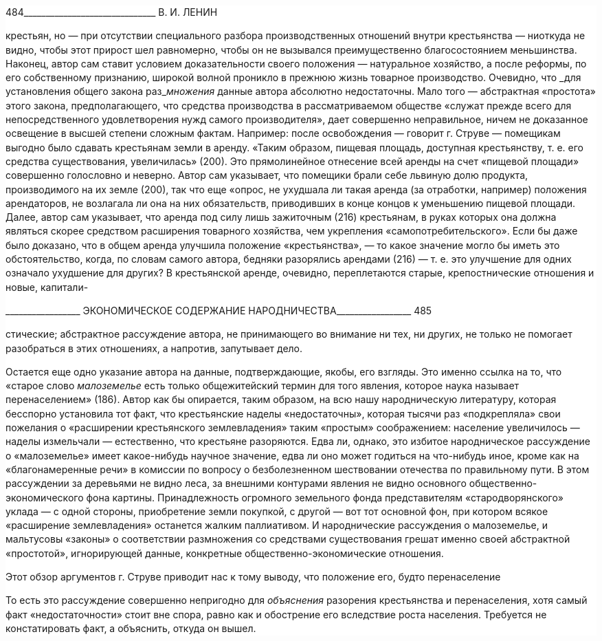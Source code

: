   

484______________________________ В. И. ЛЕНИН

крестьян, но — при отсутствии специального разбора производственных отношений внутри крестьянства — ниоткуда не видно, чтобы этот прирост шел равномерно, чтобы он не вызывался преимущественно благосостоянием меньшинства. Наконец, автор сам ставит условием доказательности своего положения — натуральное хозяйство, а после реформы, по его собственному признанию, широкой волной проникло в прежнюю жизнь товарное производство. Очевидно, что _для установления общего закона раз­__множения_ данные автора абсолютно недостаточны. Мало того — абстрактная «просто­та» этого закона, предполагающего, что средства производства в рассматриваемом об­ществе «служат прежде всего для непосредственного удовлетворения нужд самого производителя», дает совершенно неправильное, ничем не доказанное освещение в высшей степени сложным фактам. Например: после освобождения — говорит г. Струве — помещикам выгодно было сдавать крестьянам земли в аренду. «Таким образом, пи­щевая площадь, доступная крестьянству, т. е. его средства существования, увеличи­лась» (200). Это прямолинейное отнесение всей аренды на счет «пищевой площади» совершенно голословно и неверно. Автор сам указывает, что помещики брали себе львиную долю продукта, производимого на их земле (200), так что еще «опрос, не ухудшала ли такая аренда (за отработки, например) положения арендаторов, не возла­гала ли она на них обязательств, приводивших в конце концов к уменьшению пищевой площади. Далее, автор сам указывает, что аренда под силу лишь зажиточным (216) кре­стьянам, в руках которых она должна являться скорее средством расширения товарного хозяйства, чем укрепления «самопотребительского». Если бы даже было доказано, что в общем аренда улучшила положение «крестьянства», — то какое значение могло бы иметь это обстоятельство, когда, по словам самого автора, бедняки разорялись аренда­ми (216) — т. е. это улучшение для одних означало ухудшение для других? В крестьян­ской аренде, очевидно, переплетаются старые, крепостнические отношения и новые, капитали-

  

_________________ ЭКОНОМИЧЕСКОЕ СОДЕРЖАНИЕ НАРОДНИЧЕСТВА_________________ 485

стические; абстрактное рассуждение автора, не принимающего во внимание ни тех, ни других, не только не помогает разобраться в этих отношениях, а напротив, запутывает дело.

Остается еще одно указание автора на данные, подтверждающие, якобы, его взгля­ды. Это именно ссылка на то, что «старое слово _малоземелье_ есть только общежитей­ский термин для того явления, которое наука называет перенаселением» (186). Автор как бы опирается, таким образом, на всю нашу народническую литературу, которая бесспорно установила тот факт, что крестьянские наделы «недостаточны», которая ты­сячи раз «подкрепляла» свои пожелания о «расширении крестьянского землевладения» таким «простым» соображением: население увеличилось — наделы измельчали — ес­тественно, что крестьяне разоряются. Едва ли, однако, это избитое народническое рас­суждение о «малоземелье» имеет какое-нибудь научное значение, едва ли оно может годиться на что-нибудь иное, кроме как на «благонамеренные речи» в комиссии по во­просу о безболезненном шествовании отечества по правильному пути. В этом рассуж­дении за деревьями не видно леса, за внешними контурами явления не видно основного общественно-экономического фона картины. Принадлежность огромного земельного фонда представителям «стародворянского» уклада — с одной стороны, приобретение земли покупкой, с другой — вот тот основной фон, при котором всякое «расширение землевладения» останется жалким паллиативом. И народнические рассуждения о мало­земелье, и мальтусовы «законы» о соответствии размножения со средствами существо­вания грешат именно своей абстрактной «простотой», игнорирующей данные, конкрет­ные общественно-экономические отношения.

Этот обзор аргументов г. Струве приводит нас к тому выводу, что положение его, будто перенаселение

То есть это рассуждение совершенно непригодно для _объяснения_ разорения крестьянства и перена­селения, хотя самый факт «недостаточности» стоит вне спора, равно как и обострение его вследствие роста населения. Требуется не констатировать факт, а объяснить, откуда он вышел.

  